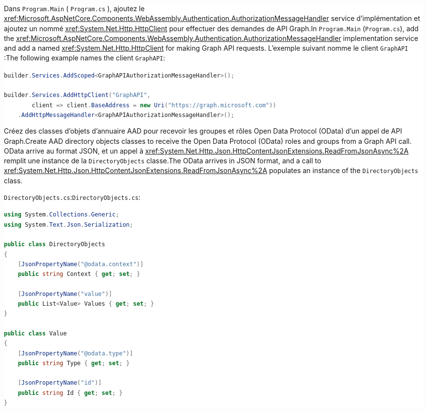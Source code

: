 ```csharp
```

<span data-ttu-id="a81f9-157">Dans `Program.Main` ( `Program.cs` ), ajoutez le <xref:Microsoft.AspNetCore.Components.WebAssembly.Authentication.AuthorizationMessageHandler> service d’implémentation et ajoutez un nommé <xref:System.Net.Http.HttpClient> pour effectuer des demandes de API Graph.</span><span class="sxs-lookup"><span data-stu-id="a81f9-157">In `Program.Main` (`Program.cs`), add the <xref:Microsoft.AspNetCore.Components.WebAssembly.Authentication.AuthorizationMessageHandler> implementation service and add a named <xref:System.Net.Http.HttpClient> for making Graph API requests.</span></span> <span data-ttu-id="a81f9-158">L’exemple suivant nomme le client `GraphAPI` :</span><span class="sxs-lookup"><span data-stu-id="a81f9-158">The following example names the client `GraphAPI`:</span></span>

```csharp
builder.Services.AddScoped<GraphAPIAuthorizationMessageHandler>();

builder.Services.AddHttpClient("GraphAPI",
        client => client.BaseAddress = new Uri("https://graph.microsoft.com"))
    .AddHttpMessageHandler<GraphAPIAuthorizationMessageHandler>();
```

<span data-ttu-id="a81f9-159">Créez des classes d’objets d’annuaire AAD pour recevoir les groupes et rôles Open Data Protocol (OData) d’un appel de API Graph.</span><span class="sxs-lookup"><span data-stu-id="a81f9-159">Create AAD directory objects classes to receive the Open Data Protocol (OData) roles and groups from a Graph API call.</span></span> <span data-ttu-id="a81f9-160">OData arrive au format JSON, et un appel à <xref:System.Net.Http.Json.HttpContentJsonExtensions.ReadFromJsonAsync%2A> remplit une instance de la `DirectoryObjects` classe.</span><span class="sxs-lookup"><span data-stu-id="a81f9-160">The OData arrives in JSON format, and a call to <xref:System.Net.Http.Json.HttpContentJsonExtensions.ReadFromJsonAsync%2A> populates an instance of the `DirectoryObjects` class.</span></span>

<span data-ttu-id="a81f9-161">`DirectoryObjects.cs`:</span><span class="sxs-lookup"><span data-stu-id="a81f9-161">`DirectoryObjects.cs`:</span></span>

```csharp
using System.Collections.Generic;
using System.Text.Json.Serialization;

public class DirectoryObjects
{
    [JsonPropertyName("@odata.context")]
    public string Context { get; set; }

    [JsonPropertyName("value")]
    public List<Value> Values { get; set; }
}

public class Value
{
    [JsonPropertyName("@odata.type")]
    public string Type { get; set; }

    [JsonPropertyName("id")]
    public string Id { get; set; }
}
```
